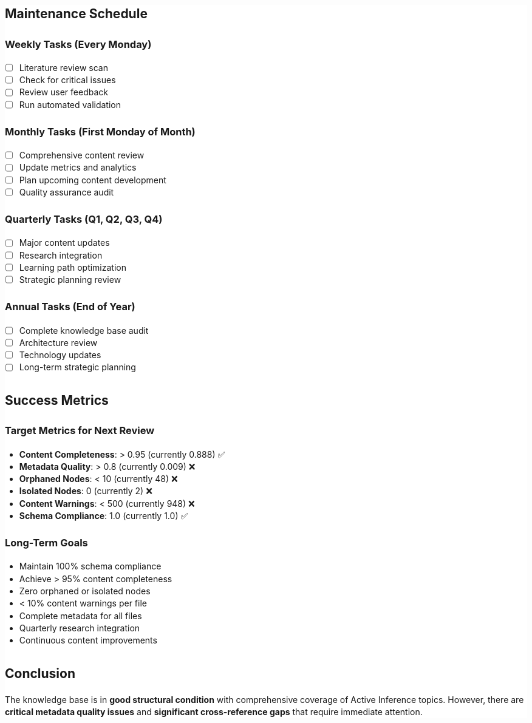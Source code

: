 ## Maintenance Schedule

### Weekly Tasks (Every Monday)
- [ ] Literature review scan
- [ ] Check for critical issues
- [ ] Review user feedback
- [ ] Run automated validation

### Monthly Tasks (First Monday of Month)
- [ ] Comprehensive content review
- [ ] Update metrics and analytics
- [ ] Plan upcoming content development
- [ ] Quality assurance audit

### Quarterly Tasks (Q1, Q2, Q3, Q4)
- [ ] Major content updates
- [ ] Research integration
- [ ] Learning path optimization
- [ ] Strategic planning review

### Annual Tasks (End of Year)
- [ ] Complete knowledge base audit
- [ ] Architecture review
- [ ] Technology updates
- [ ] Long-term strategic planning

## Success Metrics

### Target Metrics for Next Review
- **Content Completeness**: > 0.95 (currently 0.888) ✅
- **Metadata Quality**: > 0.8 (currently 0.009) ❌
- **Orphaned Nodes**: < 10 (currently 48) ❌
- **Isolated Nodes**: 0 (currently 2) ❌
- **Content Warnings**: < 500 (currently 948) ❌
- **Schema Compliance**: 1.0 (currently 1.0) ✅

### Long-Term Goals
- Maintain 100% schema compliance
- Achieve > 95% content completeness
- Zero orphaned or isolated nodes
- < 10% content warnings per file
- Complete metadata for all files
- Quarterly research integration
- Continuous content improvements

## Conclusion

The knowledge base is in **good structural condition** with comprehensive coverage of Active Inference topics. However, there are **critical metadata quality issues** and **significant cross-reference gaps** that require immediate attention.
